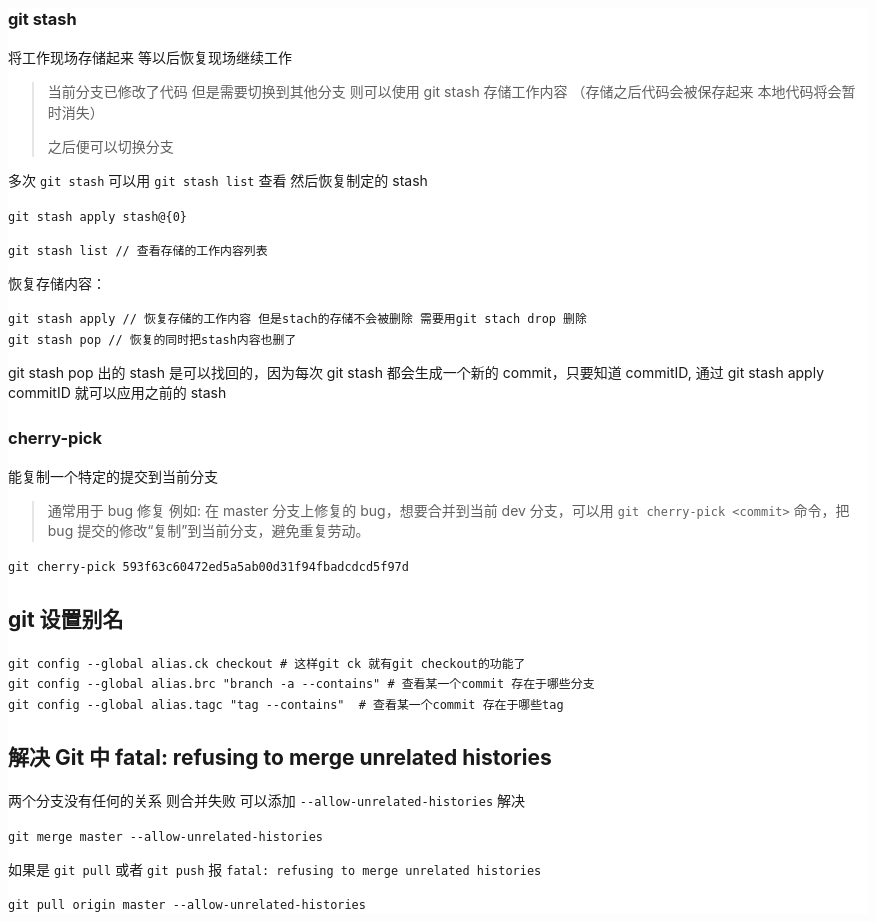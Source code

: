 ### git stash

将工作现场存储起来 等以后恢复现场继续工作

> 当前分支已修改了代码 但是需要切换到其他分支 则可以使用 git stash 存储工作内容 （存储之后代码会被保存起来 本地代码将会暂时消失）
>
> 之后便可以切换分支

多次 `git stash` 可以用 `git stash list` 查看 然后恢复制定的 stash

```shell
git stash apply stash@{0}
```

```shell
git stash list // 查看存储的工作内容列表
```

恢复存储内容：

```shell
git stash apply // 恢复存储的工作内容 但是stach的存储不会被删除 需要用git stach drop 删除
git stash pop // 恢复的同时把stash内容也删了
```

git stash pop 出的 stash 是可以找回的，因为每次 git stash 都会生成一个新的 commit，只要知道 commitID, 通过 git stash apply commitID 就可以应用之前的 stash

### cherry-pick

能复制一个特定的提交到当前分支

> 通常用于 bug 修复 例如: 在 master 分支上修复的 bug，想要合并到当前 dev 分支，可以用 `git cherry-pick <commit>` 命令，把 bug 提交的修改“复制”到当前分支，避免重复劳动。

```shell
git cherry-pick 593f63c60472ed5a5ab00d31f94fbadcdcd5f97d
```

## git 设置别名

```shell
git config --global alias.ck checkout # 这样git ck 就有git checkout的功能了
git config --global alias.brc "branch -a --contains" # 查看某一个commit 存在于哪些分支
git config --global alias.tagc "tag --contains"  # 查看某一个commit 存在于哪些tag
```

## 解决 Git 中 fatal: refusing to merge unrelated histories

两个分支没有任何的关系 则合并失败 可以添加 `--allow-unrelated-histories` 解决

```shell
git merge master --allow-unrelated-histories
```

如果是 `git pull` 或者 `git push` 报 `fatal: refusing to merge unrelated histories`

```shell
git pull origin master --allow-unrelated-histories
```
